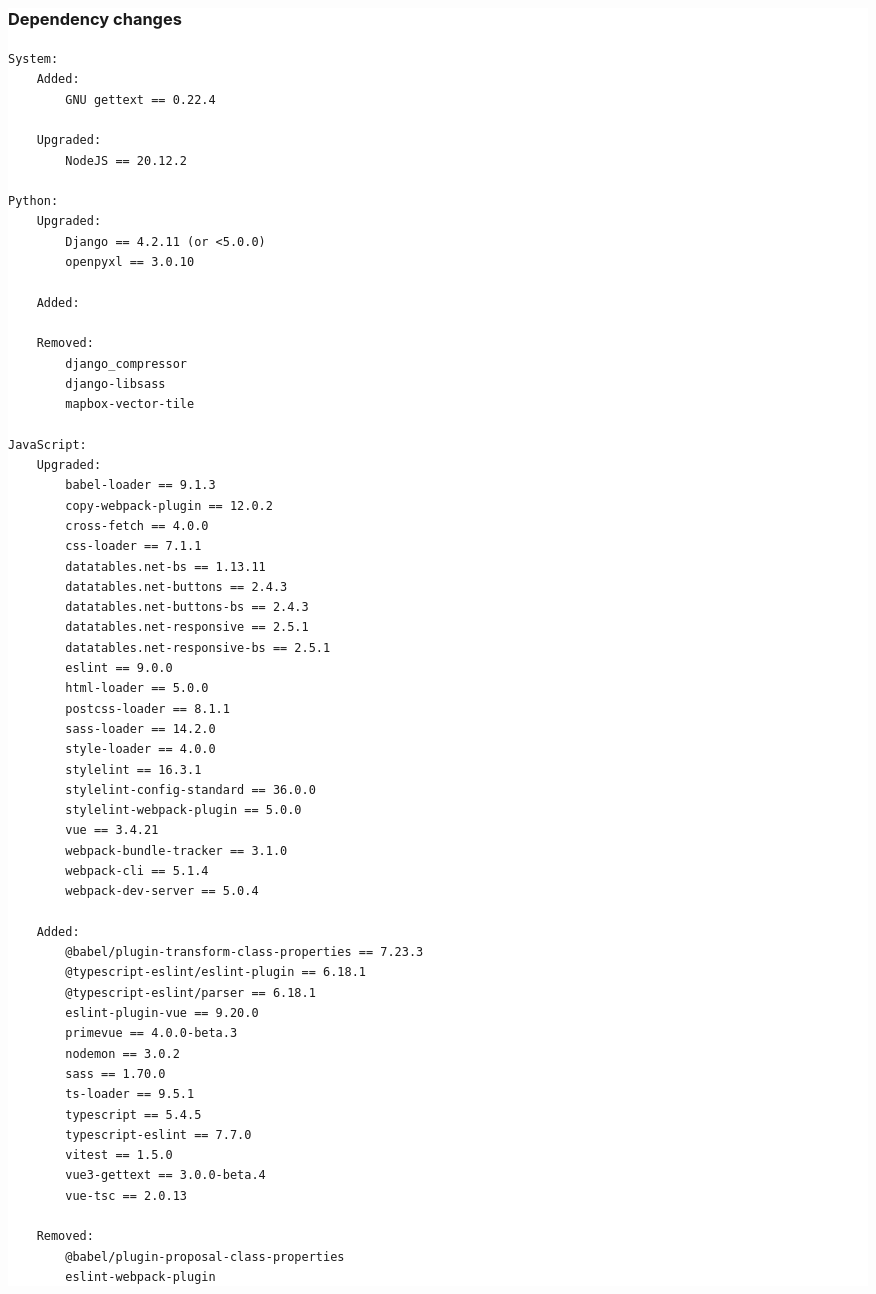 ### Dependency changes
```
System:
    Added:
        GNU gettext == 0.22.4

    Upgraded:
        NodeJS == 20.12.2

Python:
    Upgraded:
        Django == 4.2.11 (or <5.0.0)
        openpyxl == 3.0.10

    Added:

    Removed:
        django_compressor
        django-libsass
        mapbox-vector-tile

JavaScript:
    Upgraded:
        babel-loader == 9.1.3
        copy-webpack-plugin == 12.0.2
        cross-fetch == 4.0.0
        css-loader == 7.1.1
        datatables.net-bs == 1.13.11
        datatables.net-buttons == 2.4.3
        datatables.net-buttons-bs == 2.4.3
        datatables.net-responsive == 2.5.1
        datatables.net-responsive-bs == 2.5.1
        eslint == 9.0.0
        html-loader == 5.0.0
        postcss-loader == 8.1.1
        sass-loader == 14.2.0
        style-loader == 4.0.0
        stylelint == 16.3.1
        stylelint-config-standard == 36.0.0
        stylelint-webpack-plugin == 5.0.0
        vue == 3.4.21
        webpack-bundle-tracker == 3.1.0
        webpack-cli == 5.1.4
        webpack-dev-server == 5.0.4

    Added:
        @babel/plugin-transform-class-properties == 7.23.3
        @typescript-eslint/eslint-plugin == 6.18.1
        @typescript-eslint/parser == 6.18.1
        eslint-plugin-vue == 9.20.0
        primevue == 4.0.0-beta.3
        nodemon == 3.0.2
        sass == 1.70.0
        ts-loader == 9.5.1
        typescript == 5.4.5
        typescript-eslint == 7.7.0
        vitest == 1.5.0
        vue3-gettext == 3.0.0-beta.4
        vue-tsc == 2.0.13
    
    Removed:
        @babel/plugin-proposal-class-properties
        eslint-webpack-plugin
```